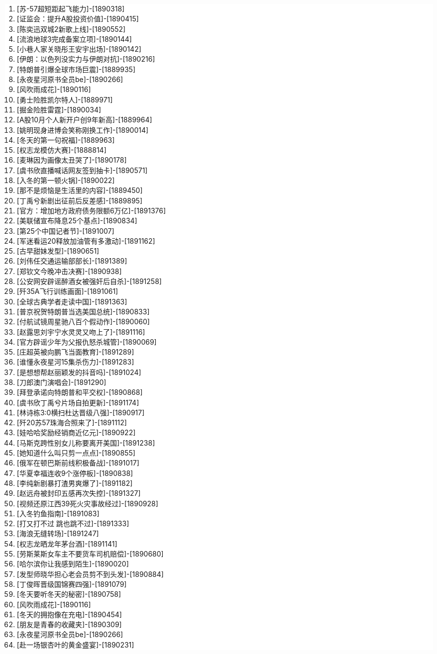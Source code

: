 1. [苏-57超短距起飞能力]-[1890318]
1. [证监会：提升A股投资价值]-[1890415]
1. [陈奕迅双城2新歌上线]-[1890552]
1. [流浪地球3完成备案立项]-[1890144]
1. [小巷人家关晓彤王安宇出场]-[1890142]
1. [伊朗：以色列没实力与伊朗对抗]-[1890216]
1. [特朗普引爆全球市场巨震]-[1889935]
1. [永夜星河原书全员be]-[1890266]
1. [风吹雨成花]-[1890116]
1. [勇士险胜凯尔特人]-[1889971]
1. [掘金险胜雷霆]-[1890034]
1. [A股10月个人新开户创9年新高]-[1889964]
1. [姚明现身进博会笑称刚换工作]-[1890014]
1. [冬天的第一句祝福]-[1889963]
1. [权志龙模仿大赛]-[1888814]
1. [麦琳因为画像太丑哭了]-[1890178]
1. [虞书欣直播喊话网友签到抽卡]-[1890571]
1. [入冬的第一顿火锅]-[1890022]
1. [那不是烦恼是生活里的内容]-[1889450]
1. [丁禹兮新剧出征前后反差感]-[1889895]
1. [官方：增加地方政府债务限额6万亿]-[1891376]
1. [美联储宣布降息25个基点]-[1890834]
1. [第25个中国记者节]-[1891007]
1. [军迷看运20释放加油管有多激动]-[1891162]
1. [古早甜妹发型]-[1890651]
1. [刘伟任交通运输部部长]-[1891389]
1. [郑钦文今晚冲击决赛]-[1890938]
1. [公安网安辟谣醉酒女被强奸后自杀]-[1891258]
1. [歼35A飞行训练画面]-[1891061]
1. [全球古典学者走读中国]-[1891363]
1. [普京祝贺特朗普当选美国总统]-[1890833]
1. [付航试镜周星驰八百个假动作]-[1890060]
1. [赵露思刘宇宁水灵灵又吻上了]-[1891116]
1. [官方辟谣少年为父报仇怒杀城管]-[1890069]
1. [庄超英被向鹏飞当面教育]-[1891289]
1. [谁懂永夜星河15集杀伤力]-[1891283]
1. [是想想帮赵丽颖发的抖音吗]-[1891024]
1. [刀郎澳门演唱会]-[1891290]
1. [拜登承诺向特朗普和平交权]-[1890868]
1. [虞书欣丁禹兮片场自拍更新]-[1891174]
1. [林诗栋3:0横扫杜达晋级八强]-[1890917]
1. [歼20苏57珠海合照来了]-[1891112]
1. [娃哈哈奖励经销商近亿元]-[1890922]
1. [马斯克跨性别女儿称要离开美国]-[1891238]
1. [她知道什么叫只剪一点点]-[1890855]
1. [俄军在顿巴斯前线积极备战]-[1891017]
1. [华夏幸福连收9个涨停板]-[1890838]
1. [李纯新剧暴打渣男爽爆了]-[1891182]
1. [赵远舟被封印五感再次失控]-[1891327]
1. [视频还原江西39死火灾事故经过]-[1890928]
1. [入冬钓鱼指南]-[1891083]
1. [打又打不过 跳也跳不过]-[1891333]
1. [海浪无缝转场]-[1891247]
1. [权志龙晒龙年茅台酒]-[1891141]
1. [劳斯莱斯女车主不要货车司机赔偿]-[1890680]
1. [哈尔滨你让我感到陌生]-[1890020]
1. [发型师晓华担心老会员剪不到头发]-[1890884]
1. [丁俊晖晋级国锦赛四强]-[1891079]
1. [冬天要听冬天的秘密]-[1890758]
1. [风吹雨成花]-[1890116]
1. [冬天的拥抱像在充电]-[1890454]
1. [朋友是青春的收藏夹]-[1890309]
1. [永夜星河原书全员be]-[1890266]
1. [赴一场银杏叶的黄金盛宴]-[1890231]